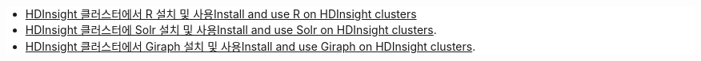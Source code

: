 * <span data-ttu-id="af039-205">[HDInsight 클러스터에서 R 설치 및 사용][hdinsight-install-r]</span><span class="sxs-lookup"><span data-stu-id="af039-205">[Install and use R on HDInsight clusters][hdinsight-install-r]</span></span>
* <span data-ttu-id="af039-206">[HDInsight 클러스터에 Solr 설치 및 사용](hdinsight-hadoop-solr-install.md)</span><span class="sxs-lookup"><span data-stu-id="af039-206">[Install and use Solr on HDInsight clusters](hdinsight-hadoop-solr-install.md).</span></span>
* <span data-ttu-id="af039-207">[HDInsight 클러스터에서 Giraph 설치 및 사용](hdinsight-hadoop-giraph-install.md)</span><span class="sxs-lookup"><span data-stu-id="af039-207">[Install and use Giraph on HDInsight clusters](hdinsight-hadoop-giraph-install.md).</span></span>

[hdinsight-install-spark]: hdinsight-hadoop-spark-install.md
[hdinsight-install-r]: hdinsight-hadoop-r-scripts.md
[hdinsight-write-script]: hdinsight-hadoop-script-actions.md
[hdinsight-provision-cluster]: hdinsight-hadoop-provision-linux-clusters.md
[powershell-install-configure]: /powershell/azureps-cmdlets-docs


[img-hdi-cluster-states]: ./media/hdinsight-hadoop-customize-cluster/HDI-Cluster-state.png "클러스터를 만드는 동안의 단계"
